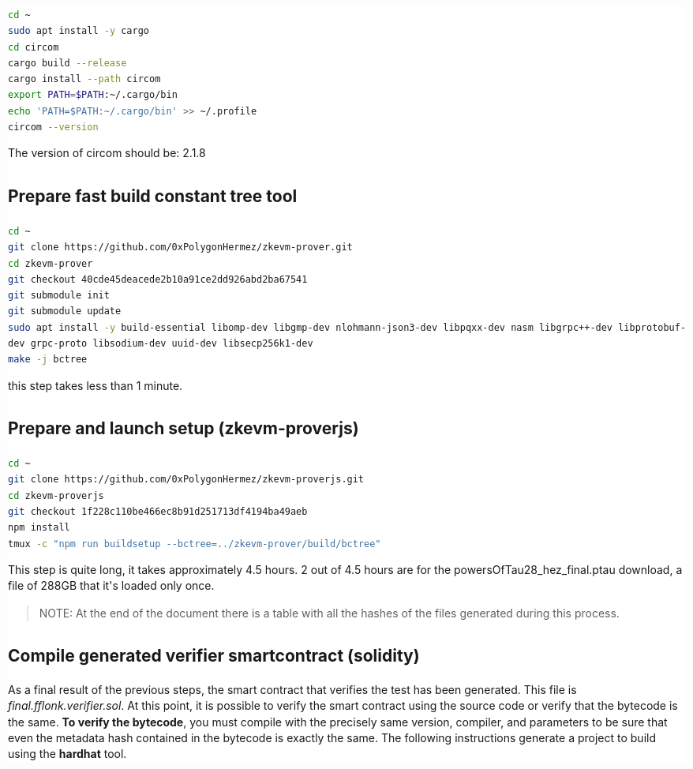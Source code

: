 ```bash
cd ~
sudo apt install -y cargo
cd circom
cargo build --release
cargo install --path circom
export PATH=$PATH:~/.cargo/bin
echo 'PATH=$PATH:~/.cargo/bin' >> ~/.profile
circom --version
```

The version of circom should be: 2.1.8

## Prepare fast build constant tree tool

```bash
cd ~
git clone https://github.com/0xPolygonHermez/zkevm-prover.git
cd zkevm-prover
git checkout 40cde45deacede2b10a91ce2dd926abd2ba67541
git submodule init
git submodule update
sudo apt install -y build-essential libomp-dev libgmp-dev nlohmann-json3-dev libpqxx-dev nasm libgrpc++-dev libprotobuf-dev grpc-proto libsodium-dev uuid-dev libsecp256k1-dev
make -j bctree
```

this step takes less than 1 minute.

## Prepare and launch setup (zkevm-proverjs)

```bash
cd ~
git clone https://github.com/0xPolygonHermez/zkevm-proverjs.git
cd zkevm-proverjs
git checkout 1f228c110be466ec8b91d251713df4194ba49aeb
npm install
tmux -c "npm run buildsetup --bctree=../zkevm-prover/build/bctree"
```

This step is quite long, it takes approximately 4.5 hours. 2 out of 4.5 hours are for the powersOfTau28_hez_final.ptau download, a file of 288GB that it's loaded only once.

> NOTE: At the end of the document there is a table with all the hashes of the files generated during this process.

## Compile generated verifier smartcontract (solidity)

As a final result of the previous steps, the smart contract that verifies the test has been generated. This file is _final.fflonk.verifier.sol_. At this point, it is possible to verify the smart contract using the source code or verify that the bytecode is the same. **To verify the bytecode**, you must compile with the precisely same version, compiler, and parameters to be sure that even the metadata hash contained in the bytecode is exactly the same. The following instructions generate a project to build using the **hardhat** tool.
